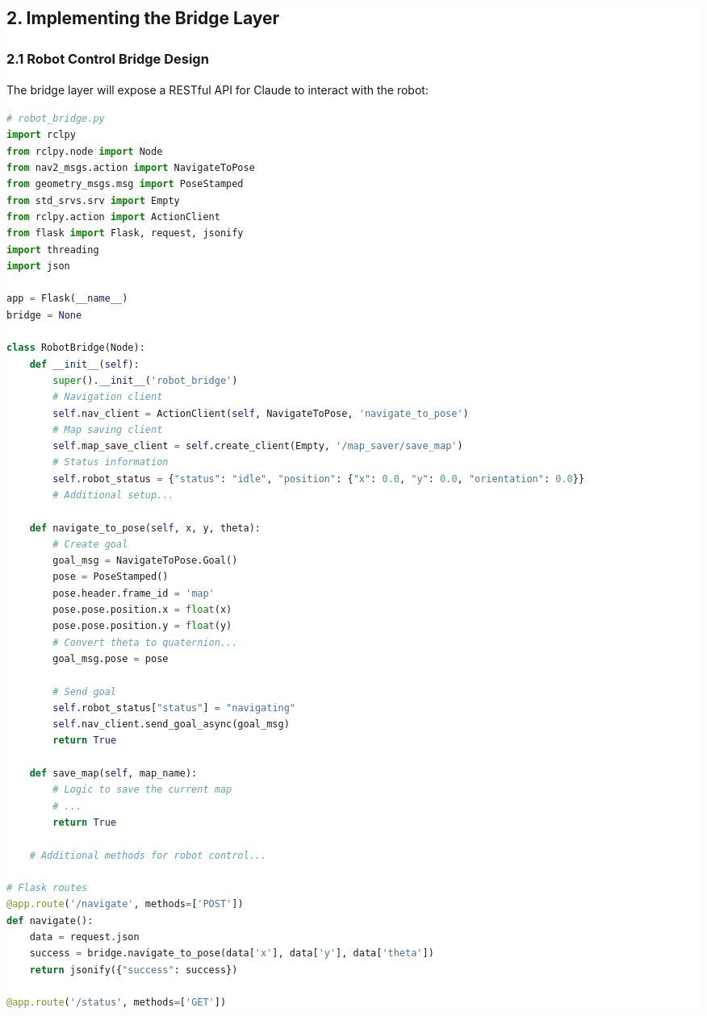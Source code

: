 ## 2. Implementing the Bridge Layer

### 2.1 Robot Control Bridge Design

The bridge layer will expose a RESTful API for Claude to interact with the robot:

```python
# robot_bridge.py
import rclpy
from rclpy.node import Node
from nav2_msgs.action import NavigateToPose
from geometry_msgs.msg import PoseStamped
from std_srvs.srv import Empty
from rclpy.action import ActionClient
from flask import Flask, request, jsonify
import threading
import json

app = Flask(__name__)
bridge = None

class RobotBridge(Node):
    def __init__(self):
        super().__init__('robot_bridge')
        # Navigation client
        self.nav_client = ActionClient(self, NavigateToPose, 'navigate_to_pose')
        # Map saving client
        self.map_save_client = self.create_client(Empty, '/map_saver/save_map')
        # Status information
        self.robot_status = {"status": "idle", "position": {"x": 0.0, "y": 0.0, "orientation": 0.0}}
        # Additional setup...

    def navigate_to_pose(self, x, y, theta):
        # Create goal
        goal_msg = NavigateToPose.Goal()
        pose = PoseStamped()
        pose.header.frame_id = 'map'
        pose.pose.position.x = float(x)
        pose.pose.position.y = float(y)
        # Convert theta to quaternion...
        goal_msg.pose = pose
        
        # Send goal
        self.robot_status["status"] = "navigating"
        self.nav_client.send_goal_async(goal_msg)
        return True
        
    def save_map(self, map_name):
        # Logic to save the current map
        # ...
        return True
    
    # Additional methods for robot control...

# Flask routes
@app.route('/navigate', methods=['POST'])
def navigate():
    data = request.json
    success = bridge.navigate_to_pose(data['x'], data['y'], data['theta'])
    return jsonify({"success": success})

@app.route('/status', methods=['GET'])
```